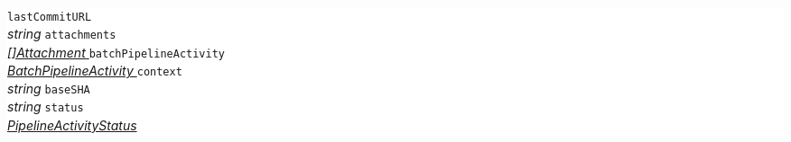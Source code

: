 <tr>
<td>
<code>lastCommitURL</code></br>
<em>
string
</em>
</td>
<td>
</td>
</tr>
<tr>
<td>
<code>attachments</code></br>
<em>
<a href="#jenkins.io/v1.Attachment">
[]Attachment
</a>
</em>
</td>
<td>
</td>
</tr>
<tr>
<td>
<code>batchPipelineActivity</code></br>
<em>
<a href="#jenkins.io/v1.BatchPipelineActivity">
BatchPipelineActivity
</a>
</em>
</td>
<td>
</td>
</tr>
<tr>
<td>
<code>context</code></br>
<em>
string
</em>
</td>
<td>
</td>
</tr>
<tr>
<td>
<code>baseSHA</code></br>
<em>
string
</em>
</td>
<td>
</td>
</tr>
</table>
</td>
</tr>
<tr>
<td>
<code>status</code></br>
<em>
<a href="#jenkins.io/v1.PipelineActivityStatus">
PipelineActivityStatus
</a>
